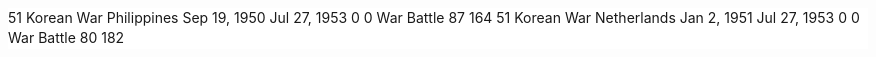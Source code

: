 <tr>
<td style="text-align:center;">
51
</td>
<td style="text-align:left;">
Korean War
</td>
<td style="text-align:center;">
Philippines
</td>
<td style="text-align:center;">
Sep 19, 1950
</td>
<td style="text-align:center;">
Jul 27, 1953
</td>
<td style="text-align:center;">
0
</td>
<td style="text-align:center;">
0
</td>
<td style="text-align:left;">
War Battle
</td>
<td style="text-align:center;">
87
</td>
<td style="text-align:center;">
164
</td>
</tr>
<tr>
<td style="text-align:center;">
51
</td>
<td style="text-align:left;">
Korean War
</td>
<td style="text-align:center;">
Netherlands
</td>
<td style="text-align:center;">
Jan 2, 1951
</td>
<td style="text-align:center;">
Jul 27, 1953
</td>
<td style="text-align:center;">
0
</td>
<td style="text-align:center;">
0
</td>
<td style="text-align:left;">
War Battle
</td>
<td style="text-align:center;">
80
</td>
<td style="text-align:center;">
182
</td>
</tr>